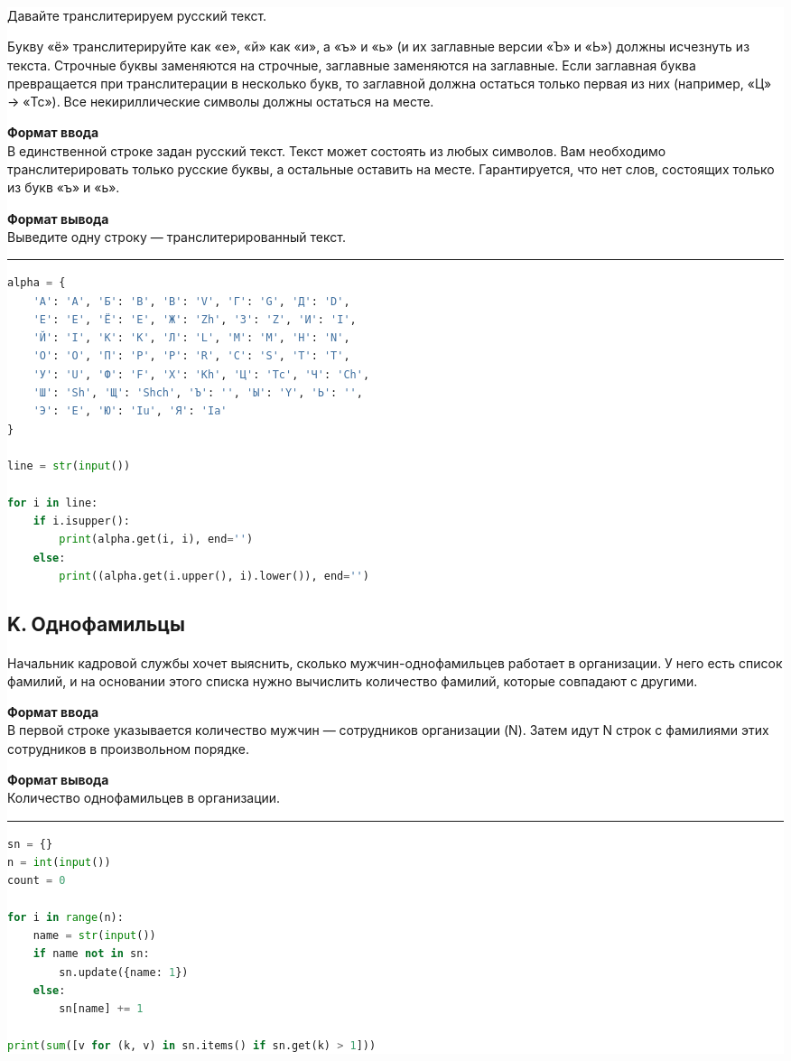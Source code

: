 Давайте транслитерируем русский текст.  

Букву «ё» транслитерируйте как «e», «й» как «и», а «ъ» и «ь» (и их заглавные версии «Ъ» и «Ь») должны исчезнуть из текста. Строчные буквы заменяются на строчные, заглавные заменяются на заглавные. Если заглавная буква превращается при транслитерации в несколько букв, то заглавной должна остаться только первая из них (например, «Ц» → «Tc»). Все некириллические символы должны остаться на месте.  

**Формат ввода**  
В единственной строке задан русский текст. Текст может состоять из любых символов. Вам необходимо транслитерировать только русские буквы, а остальные оставить на месте. Гарантируется, что нет слов, состоящих только из букв «ъ» и «ь».  

**Формат вывода**  
Выведите одну строку — транслитерированный текст.  

---
```python
alpha = {
    'А': 'A', 'Б': 'B', 'В': 'V', 'Г': 'G', 'Д': 'D',
    'Е': 'E', 'Ё': 'E', 'Ж': 'Zh', 'З': 'Z', 'И': 'I',
    'Й': 'I', 'К': 'K', 'Л': 'L', 'М': 'M', 'Н': 'N',
    'О': 'O', 'П': 'P', 'Р': 'R', 'С': 'S', 'Т': 'T',
    'У': 'U', 'Ф': 'F', 'Х': 'Kh', 'Ц': 'Tc', 'Ч': 'Ch',
    'Ш': 'Sh', 'Щ': 'Shch', 'Ъ': '', 'Ы': 'Y', 'Ь': '',
    'Э': 'E', 'Ю': 'Iu', 'Я': 'Ia'
}

line = str(input())

for i in line:
    if i.isupper():
        print(alpha.get(i, i), end='')
    else:
        print((alpha.get(i.upper(), i).lower()), end='')
```

## K. Однофамильцы
Начальник кадровой службы хочет выяснить, сколько мужчин-однофамильцев работает в организации. У него есть список фамилий, и на основании этого списка нужно вычислить количество фамилий, которые совпадают с другими.  

**Формат ввода**  
В первой строке указывается количество мужчин — сотрудников организации (N).
Затем идут N строк с фамилиями этих сотрудников в произвольном порядке.  

**Формат вывода**  
Количество однофамильцев в организации.  

---
```python
sn = {}
n = int(input())
count = 0

for i in range(n):
    name = str(input())
    if name not in sn:
        sn.update({name: 1})
    else:
        sn[name] += 1

print(sum([v for (k, v) in sn.items() if sn.get(k) > 1]))
```
